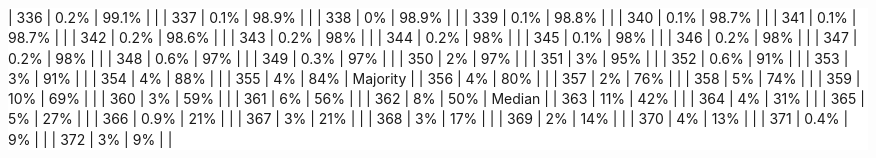 | 336 | 0.2% | 99.1% |  |
| 337 | 0.1% | 98.9% |  |
| 338 | 0% | 98.9% |  |
| 339 | 0.1% | 98.8% |  |
| 340 | 0.1% | 98.7% |  |
| 341 | 0.1% | 98.7% |  |
| 342 | 0.2% | 98.6% |  |
| 343 | 0.2% | 98% |  |
| 344 | 0.2% | 98% |  |
| 345 | 0.1% | 98% |  |
| 346 | 0.2% | 98% |  |
| 347 | 0.2% | 98% |  |
| 348 | 0.6% | 97% |  |
| 349 | 0.3% | 97% |  |
| 350 | 2% | 97% |  |
| 351 | 3% | 95% |  |
| 352 | 0.6% | 91% |  |
| 353 | 3% | 91% |  |
| 354 | 4% | 88% |  |
| 355 | 4% | 84% | Majority |
| 356 | 4% | 80% |  |
| 357 | 2% | 76% |  |
| 358 | 5% | 74% |  |
| 359 | 10% | 69% |  |
| 360 | 3% | 59% |  |
| 361 | 6% | 56% |  |
| 362 | 8% | 50% | Median |
| 363 | 11% | 42% |  |
| 364 | 4% | 31% |  |
| 365 | 5% | 27% |  |
| 366 | 0.9% | 21% |  |
| 367 | 3% | 21% |  |
| 368 | 3% | 17% |  |
| 369 | 2% | 14% |  |
| 370 | 4% | 13% |  |
| 371 | 0.4% | 9% |  |
| 372 | 3% | 9% |  |